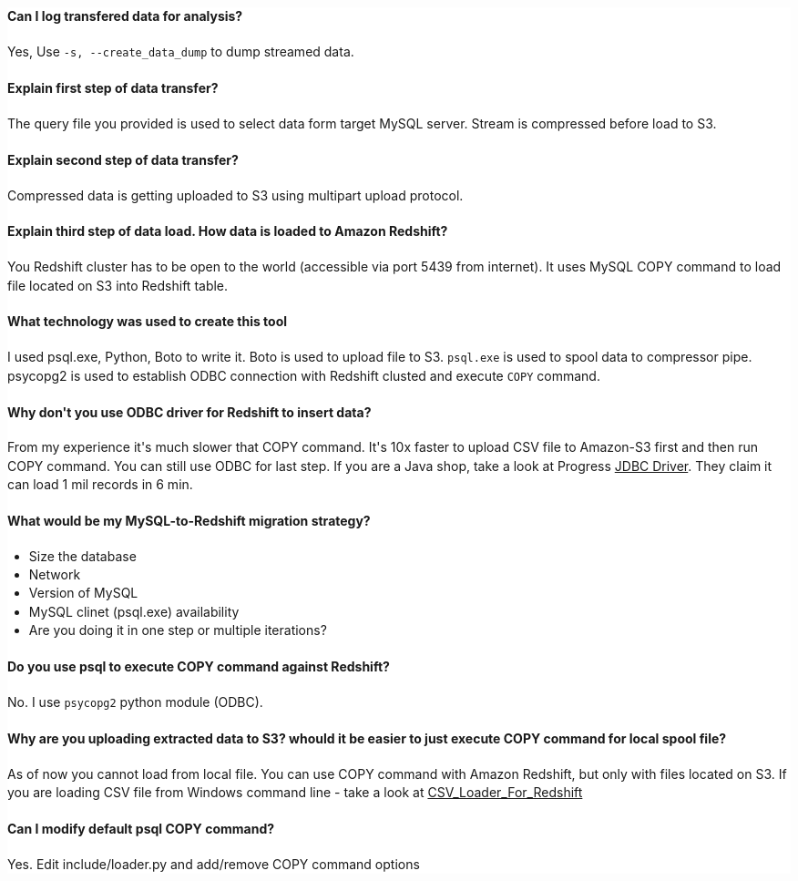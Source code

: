 #### Can I log transfered data for analysis?
Yes, Use `-s, --create_data_dump` to dump streamed data.

#### Explain first step of data transfer?
The query file you provided is used to select data form target MySQL server.
Stream is compressed before load to S3.

#### Explain second step of data transfer?
Compressed data is getting uploaded to S3 using multipart upload protocol.

#### Explain third step of data load. How data is loaded to Amazon Redshift?
You Redshift cluster has to be open to the world (accessible via port 5439 from internet).
It uses MySQL COPY command to load file located on S3 into Redshift table.

#### What technology was used to create this tool
I used psql.exe, Python, Boto to write it.
Boto is used to upload file to S3. 
`psql.exe` is used to spool data to compressor pipe.
psycopg2 is used to establish ODBC connection with Redshift clusted and execute `COPY` command.

#### Why don't you use ODBC driver for Redshift to insert data?
From my experience it's much slower that COPY command.
It's 10x faster to upload CSV file to Amazon-S3 first and then run COPY command.
You can still use ODBC for last step.
If you are a Java shop, take a look at Progress [JDBC Driver](https://www.progress.com/blogs/booyah-amazon-redshift-challenge-loaded-in-8-min-oow14).
They claim it can load 1 mil records in 6 min.


#### What would be my MySQL-to-Redshift migration strategy?
 - Size the database
 - Network
 - Version of MySQL
 - MySQL clinet (psql.exe) availability
 - Are you doing it in one step or multiple iterations?
 

#### Do you use psql to execute COPY command against Redshift?
No. I use `psycopg2` python module (ODBC).

#### Why are you uploading extracted data to S3? whould it be easier to just execute COPY command for local spool file?
As of now you cannot load from local file. You can use COPY command with Amazon Redshift, but only with files located on S3.
If you are loading CSV file from Windows command line - take a look at [CSV_Loader_For_Redshift](https://github.com/alexbuz/CSV_Loader_For_Redshift)

#### Can I modify default psql COPY command?
Yes. Edit include/loader.py and add/remove COPY command options
